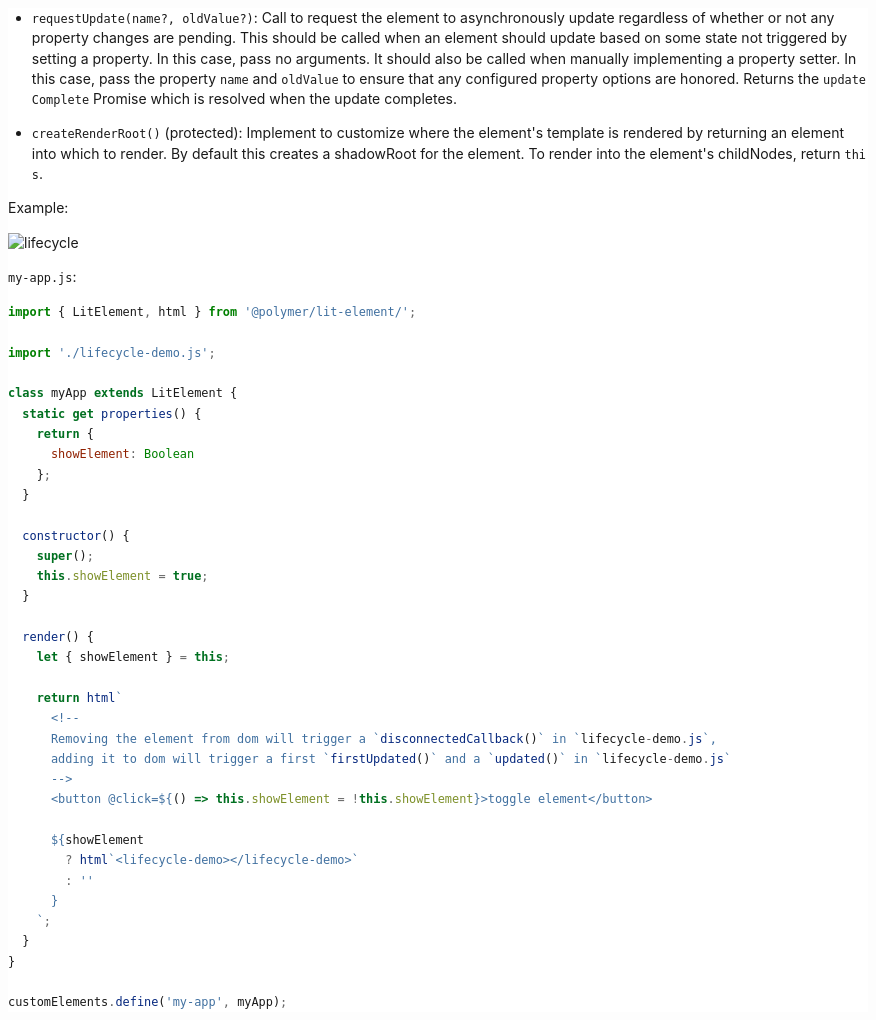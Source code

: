   * `requestUpdate(name?, oldValue?)`: Call to request the element to asynchronously
  update regardless of whether or not any property changes are pending. This should
  be called when an element should update based on some state not triggered
  by setting a property. In this case, pass no arguments. It should also be called
  when manually implementing a property setter. In this case, pass the property
  `name` and `oldValue` to ensure that any configured property options are honored.
  Returns the `updateComplete` Promise which is resolved when the update completes.

  * `createRenderRoot()` (protected): Implement to customize where the
  element's template is rendered by returning an element into which to
  render. By default this creates a shadowRoot for the element.
  To render into the element's childNodes, return `this`.

Example:

![lifecycle](http://thepassle.nl/SGTEST/lifecycle.gif)

`my-app.js`:

```js
import { LitElement, html } from '@polymer/lit-element/';

import './lifecycle-demo.js';

class myApp extends LitElement {
  static get properties() {
    return {
      showElement: Boolean
    };
  }

  constructor() {
    super();
    this.showElement = true;
  }

  render() {
    let { showElement } = this;

    return html`
      <!-- 
      Removing the element from dom will trigger a `disconnectedCallback()` in `lifecycle-demo.js`,
      adding it to dom will trigger a first `firstUpdated()` and a `updated()` in `lifecycle-demo.js` 
      -->
      <button @click=${() => this.showElement = !this.showElement}>toggle element</button>

      ${showElement 
        ? html`<lifecycle-demo></lifecycle-demo>`
        : ''
      }
    `;
  }
}

customElements.define('my-app', myApp);
```
